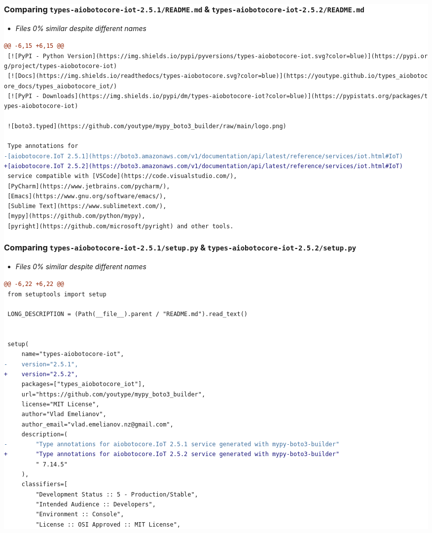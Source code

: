 ### Comparing `types-aiobotocore-iot-2.5.1/README.md` & `types-aiobotocore-iot-2.5.2/README.md`

 * *Files 0% similar despite different names*

```diff
@@ -6,15 +6,15 @@
 [![PyPI - Python Version](https://img.shields.io/pypi/pyversions/types-aiobotocore-iot.svg?color=blue)](https://pypi.org/project/types-aiobotocore-iot)
 [![Docs](https://img.shields.io/readthedocs/types-aiobotocore.svg?color=blue)](https://youtype.github.io/types_aiobotocore_docs/types_aiobotocore_iot/)
 [![PyPI - Downloads](https://img.shields.io/pypi/dm/types-aiobotocore-iot?color=blue)](https://pypistats.org/packages/types-aiobotocore-iot)
 
 ![boto3.typed](https://github.com/youtype/mypy_boto3_builder/raw/main/logo.png)
 
 Type annotations for
-[aiobotocore.IoT 2.5.1](https://boto3.amazonaws.com/v1/documentation/api/latest/reference/services/iot.html#IoT)
+[aiobotocore.IoT 2.5.2](https://boto3.amazonaws.com/v1/documentation/api/latest/reference/services/iot.html#IoT)
 service compatible with [VSCode](https://code.visualstudio.com/),
 [PyCharm](https://www.jetbrains.com/pycharm/),
 [Emacs](https://www.gnu.org/software/emacs/),
 [Sublime Text](https://www.sublimetext.com/),
 [mypy](https://github.com/python/mypy),
 [pyright](https://github.com/microsoft/pyright) and other tools.
```

### Comparing `types-aiobotocore-iot-2.5.1/setup.py` & `types-aiobotocore-iot-2.5.2/setup.py`

 * *Files 0% similar despite different names*

```diff
@@ -6,22 +6,22 @@
 from setuptools import setup
 
 LONG_DESCRIPTION = (Path(__file__).parent / "README.md").read_text()
 
 
 setup(
     name="types-aiobotocore-iot",
-    version="2.5.1",
+    version="2.5.2",
     packages=["types_aiobotocore_iot"],
     url="https://github.com/youtype/mypy_boto3_builder",
     license="MIT License",
     author="Vlad Emelianov",
     author_email="vlad.emelianov.nz@gmail.com",
     description=(
-        "Type annotations for aiobotocore.IoT 2.5.1 service generated with mypy-boto3-builder"
+        "Type annotations for aiobotocore.IoT 2.5.2 service generated with mypy-boto3-builder"
         " 7.14.5"
     ),
     classifiers=[
         "Development Status :: 5 - Production/Stable",
         "Intended Audience :: Developers",
         "Environment :: Console",
         "License :: OSI Approved :: MIT License",
```
